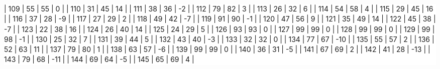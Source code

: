 | 109 | 55 | 55 | 0 |
| 110 | 31 | 45 | 14 |
| 111 | 38 | 36 | -2 |
| 112 | 79 | 82 | 3 |
| 113 | 26 | 32 | 6 |
| 114 | 54 | 58 | 4 |
| 115 | 29 | 45 | 16 |
| 116 | 37 | 28 | -9 |
| 117 | 27 | 29 | 2 |
| 118 | 49 | 42 | -7 |
| 119 | 91 | 90 | -1 |
| 120 | 47 | 56 | 9 |
| 121 | 35 | 49 | 14 |
| 122 | 45 | 38 | -7 |
| 123 | 22 | 38 | 16 |
| 124 | 26 | 40 | 14 |
| 125 | 24 | 29 | 5 |
| 126 | 93 | 93 | 0 |
| 127 | 99 | 99 | 0 |
| 128 | 99 | 99 | 0 |
| 129 | 99 | 98 | -1 |
| 130 | 25 | 32 | 7 |
| 131 | 39 | 44 | 5 |
| 132 | 43 | 40 | -3 |
| 133 | 32 | 32 | 0 |
| 134 | 77 | 67 | -10 |
| 135 | 55 | 57 | 2 |
| 136 | 52 | 63 | 11 |
| 137 | 79 | 80 | 1 |
| 138 | 63 | 57 | -6 |
| 139 | 99 | 99 | 0 |
| 140 | 36 | 31 | -5 |
| 141 | 67 | 69 | 2 |
| 142 | 41 | 28 | -13 |
| 143 | 79 | 68 | -11 |
| 144 | 69 | 64 | -5 |
| 145 | 65 | 69 | 4 |